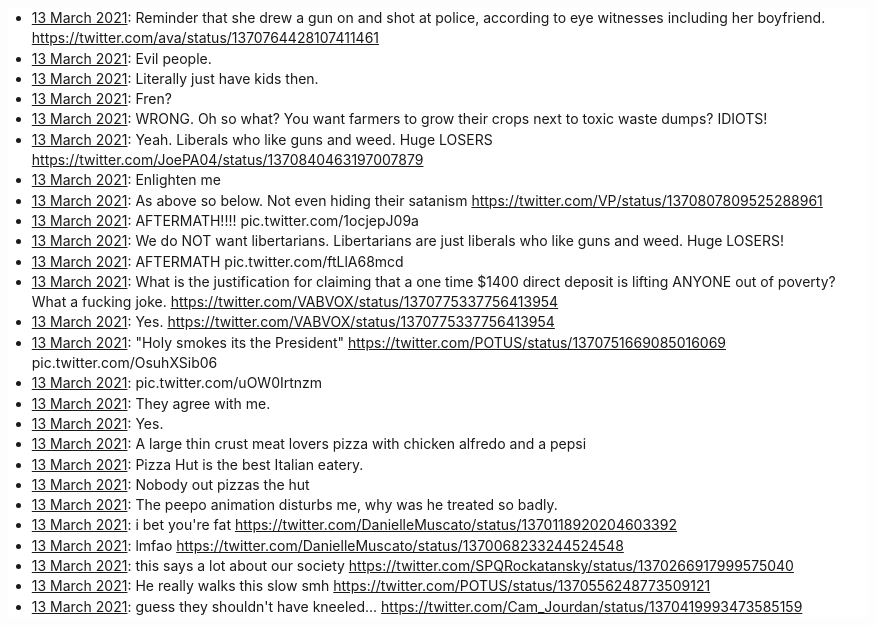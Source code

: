 * [13 March 2021](https://web.archive.org/web/20210313210952/https://twitter.com/KansasZ00mer/status/1370844559480094720): Reminder that she drew a gun on and shot at police, according to eye witnesses including her boyfriend. https://twitter.com/ava/status/1370764428107411461 
* [13 March 2021](https://web.archive.org/web/20210313210852/https://twitter.com/KansasZ00mer/status/1370844259818016784): Evil people. 
* [13 March 2021](https://web.archive.org/web/20210313210735/https://twitter.com/KansasZ00mer/status/1370843976262111234): Literally just have kids then. 
* [13 March 2021](https://web.archive.org/web/20210313210652/https://twitter.com/KansasZ00mer/status/1370843736029196292): Fren? 
* [13 March 2021](https://web.archive.org/web/20210313210207/https://twitter.com/KansasZ00mer/status/1370842592448020482): WRONG. Oh so what? You want farmers to grow their crops next to toxic waste dumps? IDIOTS! 
* [13 March 2021](https://web.archive.org/web/20210313210057/https://twitter.com/KansasZ00mer/status/1370842293025054724): Yeah. Liberals who like guns and weed. Huge LOSERS https://twitter.com/JoePA04/status/1370840463197007879 
* [13 March 2021](https://web.archive.org/web/20210313210005/https://twitter.com/KansasZ00mer/status/1370842061465849861): Enlighten me 
* [13 March 2021](https://web.archive.org/web/20210313204128/https://twitter.com/KansasZ00mer/status/1370837381264384002): As above so below. Not even hiding their satanism https://twitter.com/VP/status/1370807809525288961 
* [13 March 2021](https://web.archive.org/web/20210313203709/https://twitter.com/KansasZ00mer/status/1370836293178044419): AFTERMATH!!!! pic.twitter.com/1ocjepJ09a 
* [13 March 2021](https://web.archive.org/web/20210313202451/https://twitter.com/KansasZ00mer/status/1370833240299278338): We do NOT want libertarians. Libertarians are just liberals who like guns and weed. Huge LOSERS! 
* [13 March 2021](https://web.archive.org/web/20210313202135/https://twitter.com/KansasZ00mer/status/1370832355691233288): AFTERMATH pic.twitter.com/ftLlA68mcd 
* [13 March 2021](https://web.archive.org/web/20210313201620/https://twitter.com/KansasZ00mer/status/1370831081004486656): What is the justification for claiming that a one time $1400 direct deposit is lifting ANYONE out of poverty? What a fucking joke. https://twitter.com/VABVOX/status/1370775337756413954 
* [13 March 2021](https://web.archive.org/web/20210313201155/https://twitter.com/KansasZ00mer/status/1370829928955011073): Yes. https://twitter.com/VABVOX/status/1370775337756413954 
* [13 March 2021](https://web.archive.org/web/20210313194407/https://twitter.com/KansasZ00mer/status/1370822930985324546): "Holy smokes its the President"  https://twitter.com/POTUS/status/1370751669085016069  pic.twitter.com/OsuhXSib06 
* [13 March 2021](https://web.archive.org/web/20210313192747/https://twitter.com/KansasZ00mer/status/1370818829429972996): pic.twitter.com/uOW0Irtnzm 
* [13 March 2021](https://web.archive.org/web/20210313192551/https://twitter.com/KansasZ00mer/status/1370818359642705921): They agree with me. 
* [13 March 2021](https://web.archive.org/web/20210313185156/https://twitter.com/KansasZ00mer/status/1370809847848001545): Yes. 
* [13 March 2021](https://web.archive.org/web/20210313185024/https://twitter.com/KansasZ00mer/status/1370809452497108992): A large thin crust meat lovers pizza with chicken alfredo and a pepsi 
* [13 March 2021](https://web.archive.org/web/20210313184711/https://twitter.com/KansasZ00mer/status/1370808596951408651): Pizza Hut is the best Italian eatery. 
* [13 March 2021](https://web.archive.org/web/20210313184659/https://twitter.com/KansasZ00mer/status/1370808546749779969): Nobody out pizzas the hut 
* [13 March 2021](https://web.archive.org/web/20210313155721/https://twitter.com/KansasZ00mer/status/1370765882805354496): The peepo animation disturbs me, why was he treated so badly. 
* [13 March 2021](https://web.archive.org/web/20210313153801/https://twitter.com/KansasZ00mer/status/1370760961397825539): i bet you're fat https://twitter.com/DanielleMuscato/status/1370118920204603392 
* [13 March 2021](https://web.archive.org/web/20210313153732/https://twitter.com/KansasZ00mer/status/1370760850227785728): lmfao https://twitter.com/DanielleMuscato/status/1370068233244524548 
* [13 March 2021](https://web.archive.org/web/20210313153648/https://twitter.com/KansasZ00mer/status/1370760718832783363): this says a lot about our society https://twitter.com/SPQRockatansky/status/1370266917999575040 
* [13 March 2021](https://web.archive.org/web/20210313153616/https://twitter.com/KansasZ00mer/status/1370760579921682432): He really walks this slow smh https://twitter.com/POTUS/status/1370556248773509121 
* [13 March 2021](https://web.archive.org/web/20210313145510/https://twitter.com/KansasZ00mer/status/1370750225997033491): guess they shouldn't have kneeled... https://twitter.com/Cam_Jourdan/status/1370419993473585159 
